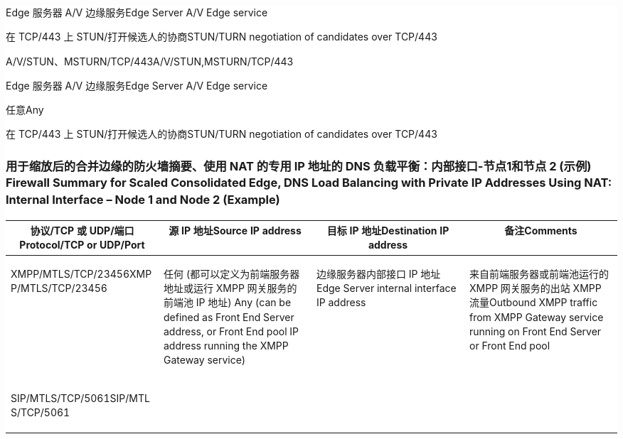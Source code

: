 <td><p><span data-ttu-id="574be-185">Edge 服务器 A/V 边缘服务</span><span class="sxs-lookup"><span data-stu-id="574be-185">Edge Server A/V Edge service</span></span></p></td>
<td><p><span data-ttu-id="574be-186">在 TCP/443 上 STUN/打开候选人的协商</span><span class="sxs-lookup"><span data-stu-id="574be-186">STUN/TURN negotiation of candidates over TCP/443</span></span></p></td>
</tr>
<tr class="odd">
<td><p><span data-ttu-id="574be-187">A/V/STUN、MSTURN/TCP/443</span><span class="sxs-lookup"><span data-stu-id="574be-187">A/V/STUN,MSTURN/TCP/443</span></span></p></td>
<td><p><span data-ttu-id="574be-188">Edge 服务器 A/V 边缘服务</span><span class="sxs-lookup"><span data-stu-id="574be-188">Edge Server A/V Edge service</span></span></p></td>
<td><p><span data-ttu-id="574be-189">任意</span><span class="sxs-lookup"><span data-stu-id="574be-189">Any</span></span></p></td>
<td><p><span data-ttu-id="574be-190">在 TCP/443 上 STUN/打开候选人的协商</span><span class="sxs-lookup"><span data-stu-id="574be-190">STUN/TURN negotiation of candidates over TCP/443</span></span></p></td>
</tr>
</tbody>
</table>


### <a name="firewall-summary-for-scaled-consolidated-edge-dns-load-balancing-with-private-ip-addresses-using-nat-internal-interface--node-1-and-node-2-example"></a><span data-ttu-id="574be-191">用于缩放后的合并边缘的防火墙摘要、使用 NAT 的专用 IP 地址的 DNS 负载平衡：内部接口-节点1和节点 2 (示例) </span><span class="sxs-lookup"><span data-stu-id="574be-191">Firewall Summary for Scaled Consolidated Edge, DNS Load Balancing with Private IP Addresses Using NAT: Internal Interface – Node 1 and Node 2 (Example)</span></span>

<table>
<colgroup>
<col style="width: 25%" />
<col style="width: 25%" />
<col style="width: 25%" />
<col style="width: 25%" />
</colgroup>
<thead>
<tr class="header">
<th><span data-ttu-id="574be-192">协议/TCP 或 UDP/端口</span><span class="sxs-lookup"><span data-stu-id="574be-192">Protocol/TCP or UDP/Port</span></span></th>
<th><span data-ttu-id="574be-193">源 IP 地址</span><span class="sxs-lookup"><span data-stu-id="574be-193">Source IP address</span></span></th>
<th><span data-ttu-id="574be-194">目标 IP 地址</span><span class="sxs-lookup"><span data-stu-id="574be-194">Destination IP address</span></span></th>
<th><span data-ttu-id="574be-195">备注</span><span class="sxs-lookup"><span data-stu-id="574be-195">Comments</span></span></th>
</tr>
</thead>
<tbody>
<tr class="odd">
<td><p><span data-ttu-id="574be-196">XMPP/MTLS/TCP/23456</span><span class="sxs-lookup"><span data-stu-id="574be-196">XMPP/MTLS/TCP/23456</span></span></p></td>
<td><p><span data-ttu-id="574be-197">任何 (都可以定义为前端服务器地址或运行 XMPP 网关服务的前端池 IP 地址) </span><span class="sxs-lookup"><span data-stu-id="574be-197">Any (can be defined as Front End Server address, or Front End pool IP address running the XMPP Gateway service)</span></span></p></td>
<td><p><span data-ttu-id="574be-198">边缘服务器内部接口 IP 地址</span><span class="sxs-lookup"><span data-stu-id="574be-198">Edge Server internal interface IP address</span></span></p></td>
<td><p><span data-ttu-id="574be-199">来自前端服务器或前端池运行的 XMPP 网关服务的出站 XMPP 流量</span><span class="sxs-lookup"><span data-stu-id="574be-199">Outbound XMPP traffic from XMPP Gateway service running on Front End Server or Front End pool</span></span></p></td>
</tr>
<tr class="even">
<td><p><span data-ttu-id="574be-200">SIP/MTLS/TCP/5061</span><span class="sxs-lookup"><span data-stu-id="574be-200">SIP/MTLS/TCP/5061</span></span></p></td>